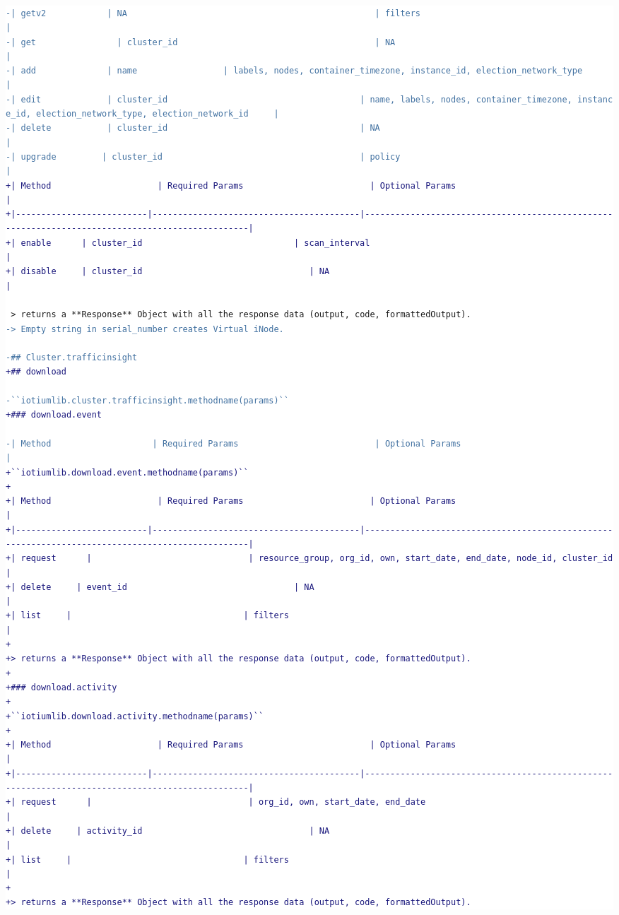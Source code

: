 ```diff
-| getv2  	        | NA                                    	         | filters                                                 	                                          |
-| get  	          | cluster_id                                    	 | NA                                                 	                                               |
-| add    	        | name	               | labels, nodes, container_timezone, instance_id, election_network_type   	                          |
-| edit   	        | cluster_id                               	      | name, labels, nodes, container_timezone, instance_id, election_network_type, election_network_id 	 |
-| delete 	        | cluster_id                               	      | NA                                                      	                                          |
-| upgrade 	       | cluster_id                               	      | policy                                                      	                                      |
+| Method                     | Required Params                         | Optional Params                                                                                   |
+|--------------------------|-----------------------------------------|-------------------------------------------------------------------------------------------------|
+| enable      | cluster_id                              | scan_interval                                                     |
+| disable     | cluster_id                                 | NA                                                                                              |
 
 > returns a **Response** Object with all the response data (output, code, formattedOutput).
-> Empty string in serial_number creates Virtual iNode.
 
-## Cluster.trafficinsight
+## download
 
-``iotiumlib.cluster.trafficinsight.methodname(params)``
+### download.event
 
-| Method 	                 | Required Params                       	 | Optional Params                                         	                                       |
+``iotiumlib.download.event.methodname(params)``
+
+| Method                     | Required Params                         | Optional Params                                                                                   |
+|--------------------------|-----------------------------------------|-------------------------------------------------------------------------------------------------|
+| request      |                               | resource_group, org_id, own, start_date, end_date, node_id, cluster_id                                                     |
+| delete     | event_id                                 | NA                                                                                              |
+| list     |                                  | filters                                                                                              |
+
+> returns a **Response** Object with all the response data (output, code, formattedOutput).
+
+### download.activity
+
+``iotiumlib.download.activity.methodname(params)``
+
+| Method                     | Required Params                         | Optional Params                                                                                   |
+|--------------------------|-----------------------------------------|-------------------------------------------------------------------------------------------------|
+| request      |                               | org_id, own, start_date, end_date                                                     |
+| delete     | activity_id                                 | NA                                                                                              |
+| list     |                                  | filters                                                                                              |
+
+> returns a **Response** Object with all the response data (output, code, formattedOutput).
```